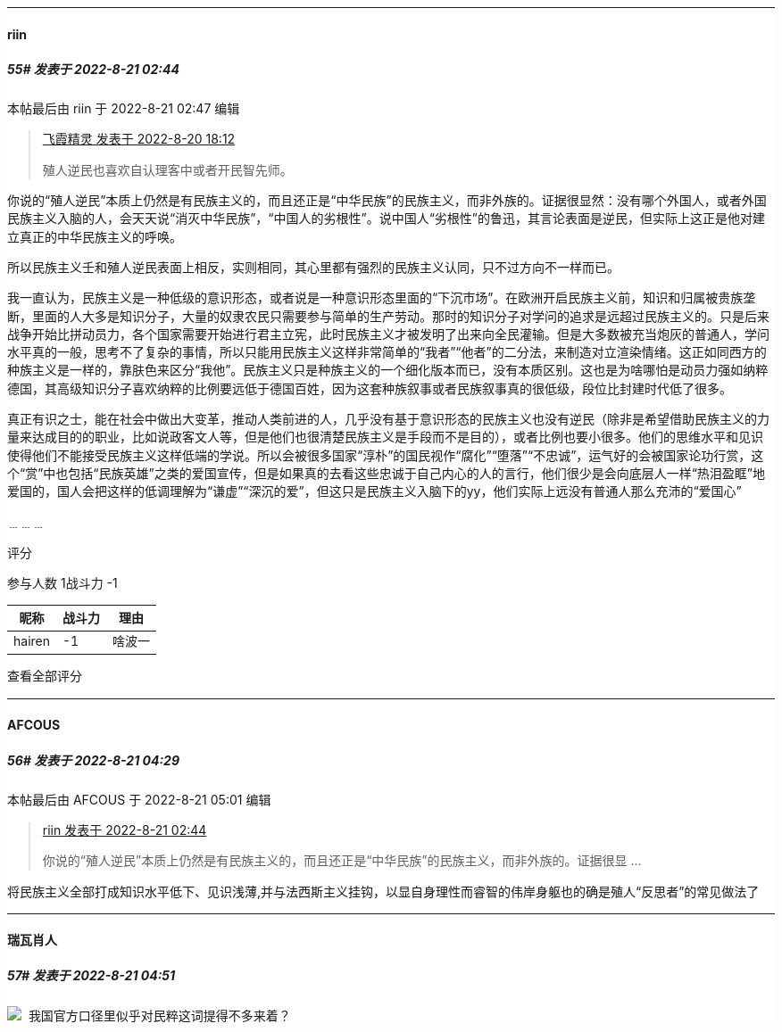*****

####  riin  
##### 55#       发表于 2022-8-21 02:44

 本帖最后由 riin 于 2022-8-21 02:47 编辑 
<blockquote><a href="httphttps://bbs.saraba1st.com/2b/forum.php?mod=redirect&amp;goto=findpost&amp;pid=57149288&amp;ptid=2088056" target="_blank">飞霞精灵 发表于 2022-8-20 18:12</a>

殖人逆民也喜欢自认理客中或者开民智先师。</blockquote>
你说的“殖人逆民”本质上仍然是有民族主义的，而且还正是“中华民族”的民族主义，而非外族的。证据很显然：没有哪个外国人，或者外国民族主义入脑的人，会天天说“消灭中华民族”，“中国人的劣根性”。说中国人“劣根性”的鲁迅，其言论表面是逆民，但实际上这正是他对建立真正的中华民族主义的呼唤。

所以民族主义壬和殖人逆民表面上相反，实则相同，其心里都有强烈的民族主义认同，只不过方向不一样而已。

我一直认为，民族主义是一种低级的意识形态，或者说是一种意识形态里面的“下沉市场”。在欧洲开启民族主义前，知识和归属被贵族垄断，里面的人大多是知识分子，大量的奴隶农民只需要参与简单的生产劳动。那时的知识分子对学问的追求是远超过民族主义的。只是后来战争开始比拼动员力，各个国家需要开始进行君主立宪，此时民族主义才被发明了出来向全民灌输。但是大多数被充当炮灰的普通人，学问水平真的一般，思考不了复杂的事情，所以只能用民族主义这样非常简单的“我者”“他者”的二分法，来制造对立渲染情绪。这正如同西方的种族主义是一样的，靠肤色来区分“我他”。民族主义只是种族主义的一个细化版本而已，没有本质区别。这也是为啥哪怕是动员力强如纳粹德国，其高级知识分子喜欢纳粹的比例要远低于德国百姓，因为这套种族叙事或者民族叙事真的很低级，段位比封建时代低了很多。

真正有识之士，能在社会中做出大变革，推动人类前进的人，几乎没有基于意识形态的民族主义也没有逆民（除非是希望借助民族主义的力量来达成目的的职业，比如说政客文人等，但是他们也很清楚民族主义是手段而不是目的），或者比例也要小很多。他们的思维水平和见识使得他们不能接受民族主义这样低端的学说。所以会被很多国家“淳朴”的国民视作“腐化”“堕落”“不忠诚”，运气好的会被国家论功行赏，这个“赏”中也包括“民族英雄”之类的爱国宣传，但是如果真的去看这些忠诚于自己内心的人的言行，他们很少是会向底层人一样“热泪盈眶”地爱国的，国人会把这样的低调理解为“谦虚”“深沉的爱”，但这只是民族主义入脑下的yy，他们实际上远没有普通人那么充沛的“爱国心”

﹍﹍﹍

评分

 参与人数 1战斗力 -1

|昵称|战斗力|理由|
|----|---|---|
| hairen|-1|啥波一|

查看全部评分

*****

####  AFCOUS  
##### 56#       发表于 2022-8-21 04:29

 本帖最后由 AFCOUS 于 2022-8-21 05:01 编辑 
<blockquote><a href="httphttps://bbs.saraba1st.com/2b/forum.php?mod=redirect&amp;goto=findpost&amp;pid=57155101&amp;ptid=2088056" target="_blank">riin 发表于 2022-8-21 02:44</a>

你说的“殖人逆民”本质上仍然是有民族主义的，而且还正是“中华民族”的民族主义，而非外族的。证据很显 ...</blockquote>
将民族主义全部打成知识水平低下、见识浅薄,并与法西斯主义挂钩，以显自身理性而睿智的伟岸身躯也的确是殖人“反思者”的常见做法了

*****

####  瑞瓦肖人  
##### 57#       发表于 2022-8-21 04:51

<img src="https://static.saraba1st.com/image/smiley/face2017/018.png" referrerpolicy="no-referrer">  我国官方口径里似乎对民粹这词提得不多来着？
